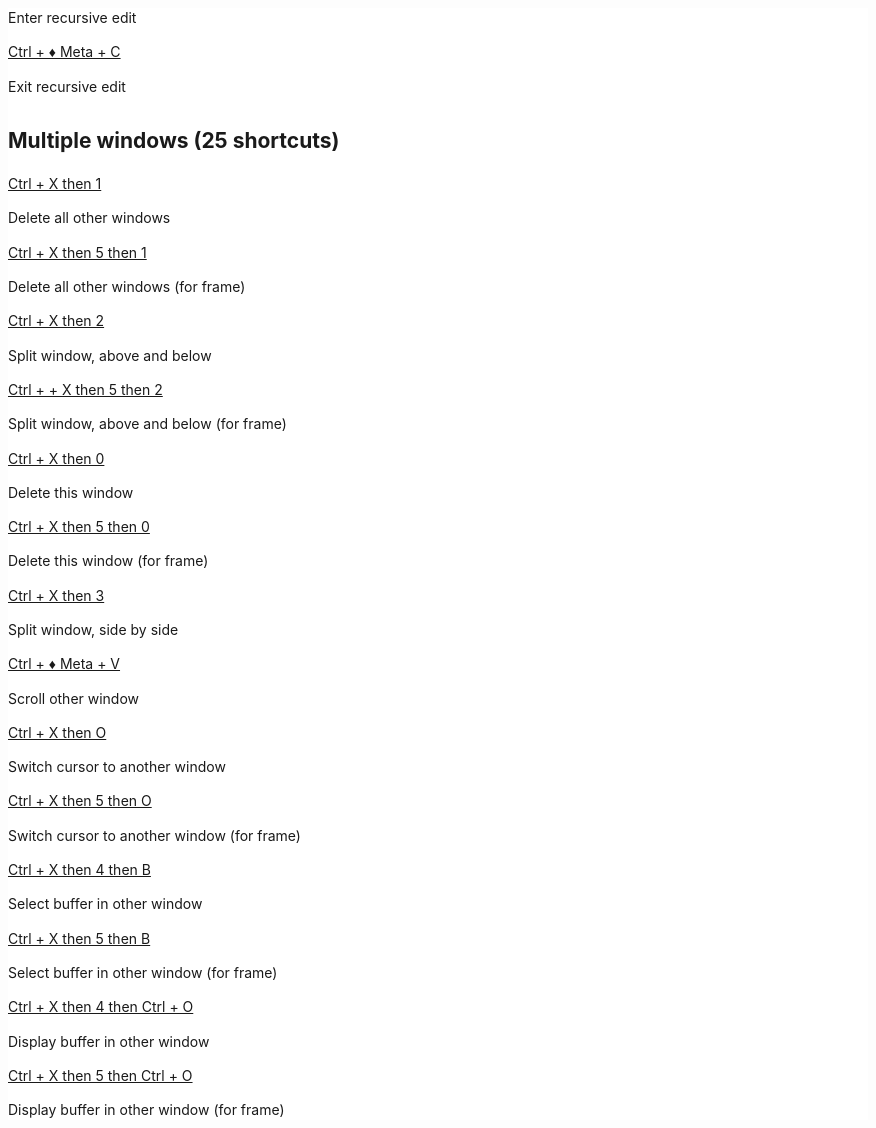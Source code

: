 Enter recursive edit

[Ctrl + ♦ Meta + C](https://defkey.com/what-means/ctrl-meta-c)

Exit recursive edit

## Multiple windows (25 shortcuts)

[Ctrl + X then 1](https://defkey.com/what-means/ctrl-x-then-1)

Delete all other windows

[Ctrl + X then 5 then 1](https://defkey.com/what-means/ctrl-x-then-5-then-1)

Delete all other windows (for frame)

[Ctrl + X then 2](https://defkey.com/what-means/ctrl-x-then-2)

Split window, above and below

[Ctrl + + X then 5 then 2](https://defkey.com/what-means/ctrl--x-then-5-then-2)

Split window, above and below (for frame)

[Ctrl + X then 0](https://defkey.com/what-means/ctrl-x-then-0)

Delete this window

[Ctrl + X then 5 then 0](https://defkey.com/what-means/ctrl-x-then-5-then-0)

Delete this window (for frame)

[Ctrl + X then 3](https://defkey.com/what-means/ctrl-x-then-3)

Split window, side by side

[Ctrl + ♦ Meta + V](https://defkey.com/what-means/ctrl-meta-v)

Scroll other window

[Ctrl + X then O](https://defkey.com/what-means/ctrl-x-then-o)

Switch cursor to another window

[Ctrl + X then 5 then O](https://defkey.com/what-means/ctrl-x-then-5-then-o)

Switch cursor to another window (for frame)

[Ctrl + X then 4 then B](https://defkey.com/what-means/ctrl-x-then-4-then-b)

Select buffer in other window

[Ctrl + X then 5 then B](https://defkey.com/what-means/ctrl-x-then-5-then-b)

Select buffer in other window (for frame)

[Ctrl + X then 4 then Ctrl + O](https://defkey.com/what-means/ctrl-x-then-4-then-ctrl-o)

Display buffer in other window

[Ctrl + X then 5 then Ctrl + O](https://defkey.com/what-means/ctrl-x-then-5-then-ctrl-o)

Display buffer in other window (for frame)
